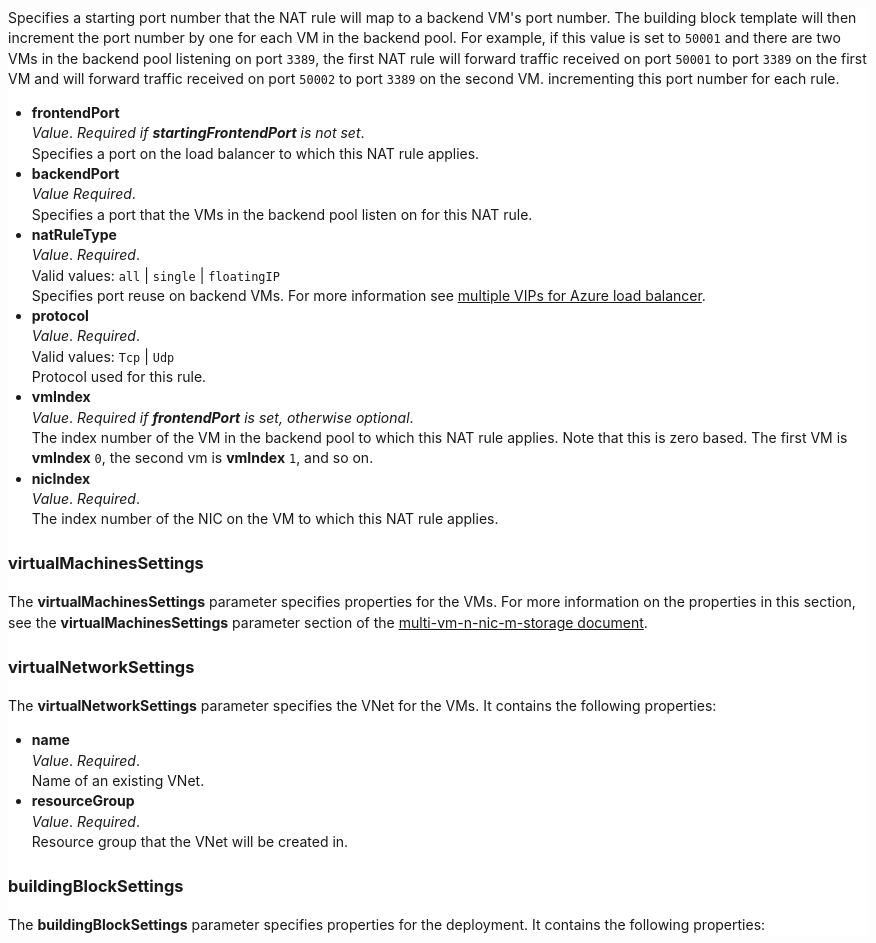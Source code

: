   Specifies a starting port number that the NAT rule will map to a backend VM's port number. The building block template will then increment the port number by one for each VM in the backend pool. For example, if this value is set to `50001` and there are two VMs in the backend pool listening on port `3389`, the first NAT rule will forward traffic received on port `50001` to port `3389` on the first VM and will forward traffic received on port `50002` to port `3389` on the second VM. incrementing this port number for each rule.  
  - **frontendPort**  
  _Value_. _Required if **startingFrontendPort** is not set_.  
  Specifies a port on the load balancer to which this NAT rule applies.  
  - **backendPort**  
  _Value_ _Required_.  
  Specifies a port that the VMs in the backend pool listen on for this NAT rule.  
  - **natRuleType**  
  _Value_. _Required_.  
  Valid values: `all` | `single` | `floatingIP`  
  Specifies port reuse on backend VMs. For more information see [multiple VIPs for Azure load balancer](https://docs.microsoft.com/en-us/azure/load-balancer/load-balancer-multivip-overview).  
  - **protocol**  
  _Value_. _Required_.  
  Valid values: `Tcp` | `Udp`  
  Protocol used for this rule.  
  - **vmIndex**  
  _Value_. _Required if **frontendPort** is set, otherwise optional_.  
  The index number of the VM in the backend pool to which this NAT rule applies. Note that this is zero based. The first VM is **vmIndex** `0`, the second vm is **vmIndex** `1`, and so on.  
  - **nicIndex**  
  _Value_. _Required_.  
  The index number of the NIC on the VM to which this NAT rule applies.  

### virtualMachinesSettings

The **virtualMachinesSettings** parameter specifies properties for the VMs. For more information on the properties in this section, see the **virtualMachinesSettings** parameter section of the [multi-vm-n-nic-m-storage document](https://github.com/mspnp/template-building-blocks/blob/v1.0.0/templates/buildingBlocks/multi-vm-n-nic-m-storage/README.md).

### virtualNetworkSettings

The **virtualNetworkSettings** parameter specifies the VNet for the VMs. It contains the following properties:

- **name**  
_Value_. _Required_.  
Name of an existing VNet.  
- **resourceGroup**  
_Value_. _Required_.  
Resource group that the VNet will be created in.  

### buildingBlockSettings

The **buildingBlockSettings** parameter specifies properties for the deployment. It contains the following properties:
